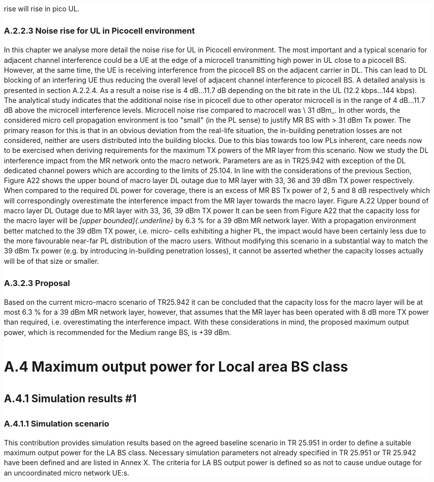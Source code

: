 rise will rise in pico UL.
### A.2.2.3 Noise rise for UL in Picocell environment
In this chapter we analyse more detail the noise rise for UL in Picocell
environment. The most important and a typical scenario for adjacent channel
interference could be a UE at the edge of a microcell transmitting high power
in UL close to a picocell BS. However, at the same time, the UE is receiving
interference from the picocell BS on the adjacent carrier in DL. This can lead
to DL blocking of an interfering UE thus reducing the overall level of
adjacent channel interference to picocell BS. A detailed analysis is presented
in section A.2.2.4. As a result a noise rise is 4 dB...11.7 dB depending on
the bit rate in the UL (12.2 kbps...144 kbps).
The analytical study indicates that the additional noise rise in picocell due
to other operator microcell is in the range of 4 dB...11.7 dB above the
microcell interference levels. Microcell noise rise compared to macrocell was
\ 31 dBm_.
In other words, the considered micro cell propagation environment is too
"small" (in the PL sense) to justify MR BS with > 31 dBm Tx power. The primary
reason for this is that in an obvious deviation from the real-life situation,
the in-building penetration losses are not considered, neither are users
distributed into the building blocks.
Due to this bias towards too low PLs inherent, care needs now to be exercised
when deriving requirements for the maximum TX powers of the MR layer from this
scenario.
Now we study the DL interference impact from the MR network onto the macro
network. Parameters are as in TR25.942 with exception of the DL dedicated
channel powers which are according to the limits of 25.104.
In line with the considerations of the previous Section, Figure A22 shows the
upper bound of macro layer DL outage due to MR layer with 33, 36 and 39 dBm TX
power respectively. When compared to the required DL power for coverage, there
is an excess of MR BS Tx power of 2, 5 and 8 dB respectively which will
correspondingly overestimate the interference impact from the MR layer towards
the macro layer.
Figure A.22 Upper bound of macro layer DL Outage due to MR layer with 33, 36,
39 dBm TX power
It can be seen from Figure A22 that the capacity loss for the macro layer will
be _[upper bounded]{.underline}_ by 6.3 % for a 39 dBm MR network layer. With
a propagation environment better matched to the 39 dBm TX power, i.e. micro-
cells exhibiting a higher PL, the impact would have been certainly less due to
the more favourable near-far PL distribution of the macro users. Without
modifying this scenario in a substantial way to match the 39 dBm Tx power
(e.g. by introducing in-building penetration losses), it cannot be asserted
whether the capacity losses actually will be of that size or smaller.
### A.3.2.3 Proposal
Based on the current micro-macro scenario of TR25.942 it can be concluded that
the capacity loss for the macro layer will be at most 6.3 % for a 39 dBm MR
network layer, however, that assumes that the MR layer has been operated with
8 dB more TX power than required, i.e. overestimating the interference impact.
With these considerations in mind, the proposed maximum output power, which is
recommended for the Medium range BS, is +39 dBm.
# A.4 Maximum output power for Local area BS class
## A.4.1 Simulation results #1
### A.4.1.1 Simulation scenario
This contribution provides simulation results based on the agreed baseline
scenario in TR 25.951 in order to define a suitable maximum output power for
the LA BS class. Necessary simulation parameters not already specified in TR
25.951 or TR 25.942 have been defined and are listed in Annex X.
The criteria for LA BS output power is defined so as not to cause undue outage
for an uncoordinated micro network UE:s.
